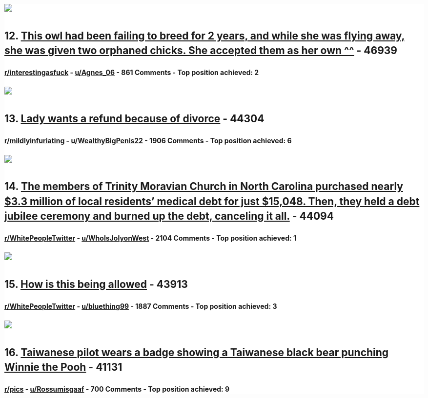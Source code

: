 <a href="https://i.redd.it/bb3edgzg4cta1.jpg"><img src="https://b.thumbs.redditmedia.com/M1uqp_16TgcT5vBTpLA2qPKgSdZablrykV83G0knTqU.jpg"></img></a>

## 12. [This owl had been failing to breed for 2 years, and while she was flying away, she was given two orphaned chicks. She accepted them as her own ^^](http://reddit.com/r/interestingasfuck/comments/12iiap3/this_owl_had_been_failing_to_breed_for_2_years/) - 46939
#### [r/interestingasfuck](http://reddit.com/r/interestingasfuck) - [u/Agnes_06](http://reddit.com/u/Agnes_06) - 861 Comments - Top position achieved: 2

<a href="https://v.redd.it/wv3d3tfg19ta1"><img src="https://b.thumbs.redditmedia.com/JHOM5oxo6hNWF8NP4CQQZi0fVCp89WhrSVX-cNXAx3E.jpg"></img></a>

## 13. [Lady wants a refund because of divorce](http://reddit.com/r/mildlyinfuriating/comments/12ignsv/lady_wants_a_refund_because_of_divorce/) - 44304
#### [r/mildlyinfuriating](http://reddit.com/r/mildlyinfuriating) - [u/WealthyBigPenis22](http://reddit.com/u/WealthyBigPenis22) - 1906 Comments - Top position achieved: 6

<a href="https://i.redd.it/3q9iole47ata1.jpg"><img src="https://b.thumbs.redditmedia.com/Xi8MO6TH8vdaIsaYpHfQ_ZxpIZuiF_6UcXDItFkx7UU.jpg"></img></a>

## 14. [The members of Trinity Moravian Church in North Carolina purchased nearly $3.3 million of local residents’ medical debt for just $15,048. Then, they held a debt jubilee ceremony and burned up the debt, canceling it all.](http://reddit.com/r/WhitePeopleTwitter/comments/12izt4a/the_members_of_trinity_moravian_church_in_north/) - 44094
#### [r/WhitePeopleTwitter](http://reddit.com/r/WhitePeopleTwitter) - [u/WhoIsJolyonWest](http://reddit.com/u/WhoIsJolyonWest) - 2104 Comments - Top position achieved: 1

<a href="https://i.redd.it/hhwukxiyfdta1.jpg"><img src="https://b.thumbs.redditmedia.com/ZKdG8ov8ilHHSfbRSJDj795Lbku5HVhxx8RofMC6MyY.jpg"></img></a>

## 15. [How is this being allowed](http://reddit.com/r/WhitePeopleTwitter/comments/12ipd1s/how_is_this_being_allowed/) - 43913
#### [r/WhitePeopleTwitter](http://reddit.com/r/WhitePeopleTwitter) - [u/bluething99](http://reddit.com/u/bluething99) - 1887 Comments - Top position achieved: 3

<a href="https://i.redd.it/qtiw2owiqbta1.jpg"><img src="https://a.thumbs.redditmedia.com/_dTROITxfaCY0V6IEqbV24FPDlQpmKFsrOpkay0YfV4.jpg"></img></a>

## 16. [Taiwanese pilot wears a badge showing a Taiwanese black bear punching Winnie the Pooh](http://reddit.com/r/pics/comments/12id2dd/taiwanese_pilot_wears_a_badge_showing_a_taiwanese/) - 41131
#### [r/pics](http://reddit.com/r/pics) - [u/Rossumisgaaf](http://reddit.com/u/Rossumisgaaf) - 700 Comments - Top position achieved: 9
